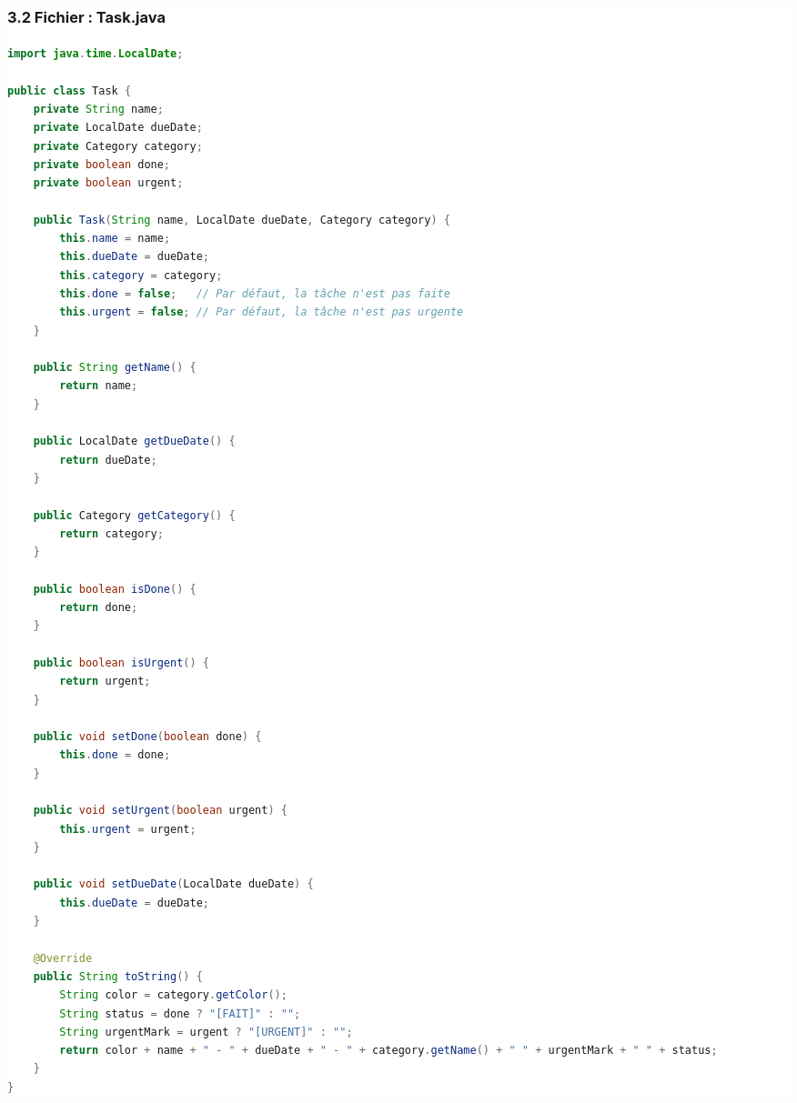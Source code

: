 ### 3.2 Fichier : Task.java

```java
import java.time.LocalDate;

public class Task {
    private String name;
    private LocalDate dueDate;
    private Category category;
    private boolean done;
    private boolean urgent;

    public Task(String name, LocalDate dueDate, Category category) {
        this.name = name;
        this.dueDate = dueDate;
        this.category = category;
        this.done = false;   // Par défaut, la tâche n'est pas faite
        this.urgent = false; // Par défaut, la tâche n'est pas urgente
    }

    public String getName() {
        return name;
    }

    public LocalDate getDueDate() {
        return dueDate;
    }

    public Category getCategory() {
        return category;
    }

    public boolean isDone() {
        return done;
    }

    public boolean isUrgent() {
        return urgent;
    }

    public void setDone(boolean done) {
        this.done = done;
    }

    public void setUrgent(boolean urgent) {
        this.urgent = urgent;
    }

    public void setDueDate(LocalDate dueDate) {
        this.dueDate = dueDate;
    }

    @Override
    public String toString() {
        String color = category.getColor();
        String status = done ? "[FAIT]" : "";
        String urgentMark = urgent ? "[URGENT]" : "";
        return color + name + " - " + dueDate + " - " + category.getName() + " " + urgentMark + " " + status;
    }
}
```
